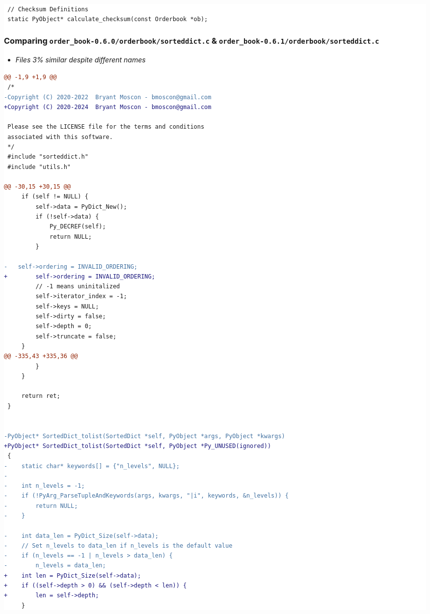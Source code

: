 ```diff
 // Checksum Definitions
 static PyObject* calculate_checksum(const Orderbook *ob);
```

### Comparing `order_book-0.6.0/orderbook/sorteddict.c` & `order_book-0.6.1/orderbook/sorteddict.c`

 * *Files 3% similar despite different names*

```diff
@@ -1,9 +1,9 @@
 /*
-Copyright (C) 2020-2022  Bryant Moscon - bmoscon@gmail.com
+Copyright (C) 2020-2024  Bryant Moscon - bmoscon@gmail.com
 
 Please see the LICENSE file for the terms and conditions
 associated with this software.
 */
 #include "sorteddict.h"
 #include "utils.h"
 
@@ -30,15 +30,15 @@
     if (self != NULL) {
         self->data = PyDict_New();
         if (!self->data) {
             Py_DECREF(self);
             return NULL;
         }
 
-	self->ordering = INVALID_ORDERING;
+        self->ordering = INVALID_ORDERING;
         // -1 means uninitalized
         self->iterator_index = -1;
         self->keys = NULL;
         self->dirty = false;
         self->depth = 0;
         self->truncate = false;
     }
@@ -335,43 +335,36 @@
         }
     }
 
     return ret;
 }
 
 
-PyObject* SortedDict_tolist(SortedDict *self, PyObject *args, PyObject *kwargs)
+PyObject* SortedDict_tolist(SortedDict *self, PyObject *Py_UNUSED(ignored))
 {
-    static char* keywords[] = {"n_levels", NULL};
-    
-    int n_levels = -1;
-    if (!PyArg_ParseTupleAndKeywords(args, kwargs, "|i", keywords, &n_levels)) {
-        return NULL;
-    }
 
-    int data_len = PyDict_Size(self->data);
-    // Set n_levels to data_len if n_levels is the default value
-    if (n_levels == -1 | n_levels > data_len) {
-        n_levels = data_len;
+    int len = PyDict_Size(self->data);
+    if ((self->depth > 0) && (self->depth < len)) {
+        len = self->depth;
     }
```